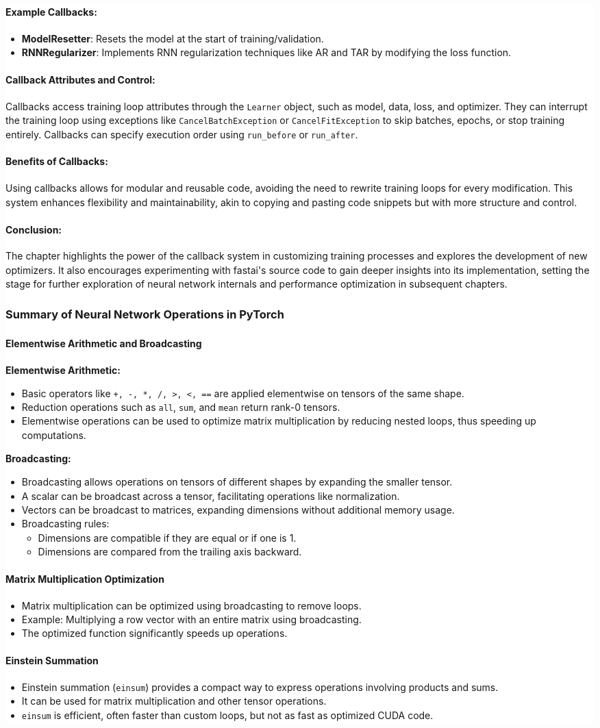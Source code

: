 #### Example Callbacks:
- **ModelResetter**: Resets the model at the start of training/validation.
- **RNNRegularizer**: Implements RNN regularization techniques like AR and TAR by modifying the loss function.

#### Callback Attributes and Control:
Callbacks access training loop attributes through the `Learner` object, such as model, data, loss, and optimizer. They can interrupt the training loop using exceptions like `CancelBatchException` or `CancelFitException` to skip batches, epochs, or stop training entirely. Callbacks can specify execution order using `run_before` or `run_after`.

#### Benefits of Callbacks:
Using callbacks allows for modular and reusable code, avoiding the need to rewrite training loops for every modification. This system enhances flexibility and maintainability, akin to copying and pasting code snippets but with more structure and control.

#### Conclusion:
The chapter highlights the power of the callback system in customizing training processes and explores the development of new optimizers. It also encourages experimenting with fastai's source code to gain deeper insights into its implementation, setting the stage for further exploration of neural network internals and performance optimization in subsequent chapters.



### Summary of Neural Network Operations in PyTorch

#### Elementwise Arithmetic and Broadcasting

**Elementwise Arithmetic:**
- Basic operators like `+, -, *, /, >, <, ==` are applied elementwise on tensors of the same shape.
- Reduction operations such as `all`, `sum`, and `mean` return rank-0 tensors.
- Elementwise operations can be used to optimize matrix multiplication by reducing nested loops, thus speeding up computations.

**Broadcasting:**
- Broadcasting allows operations on tensors of different shapes by expanding the smaller tensor.
- A scalar can be broadcast across a tensor, facilitating operations like normalization.
- Vectors can be broadcast to matrices, expanding dimensions without additional memory usage.
- Broadcasting rules:
  - Dimensions are compatible if they are equal or if one is 1.
  - Dimensions are compared from the trailing axis backward.

#### Matrix Multiplication Optimization

- Matrix multiplication can be optimized using broadcasting to remove loops.
- Example: Multiplying a row vector with an entire matrix using broadcasting.
- The optimized function significantly speeds up operations.

#### Einstein Summation

- Einstein summation (`einsum`) provides a compact way to express operations involving products and sums.
- It can be used for matrix multiplication and other tensor operations.
- `einsum` is efficient, often faster than custom loops, but not as fast as optimized CUDA code.
